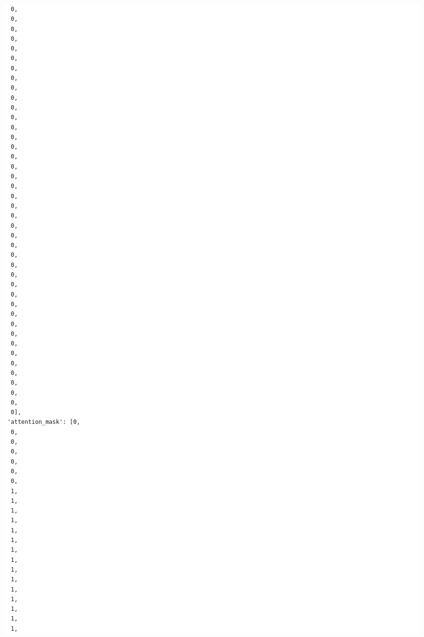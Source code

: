       0,
      0,
      0,
      0,
      0,
      0,
      0,
      0,
      0,
      0,
      0,
      0,
      0,
      0,
      0,
      0,
      0,
      0,
      0,
      0,
      0,
      0,
      0,
      0,
      0,
      0,
      0,
      0,
      0,
      0,
      0,
      0,
      0,
      0,
      0,
      0,
      0,
      0,
      0,
      0,
      0,
      0],
     'attention_mask': [0,
      0,
      0,
      0,
      0,
      0,
      0,
      1,
      1,
      1,
      1,
      1,
      1,
      1,
      1,
      1,
      1,
      1,
      1,
      1,
      1,
      1,